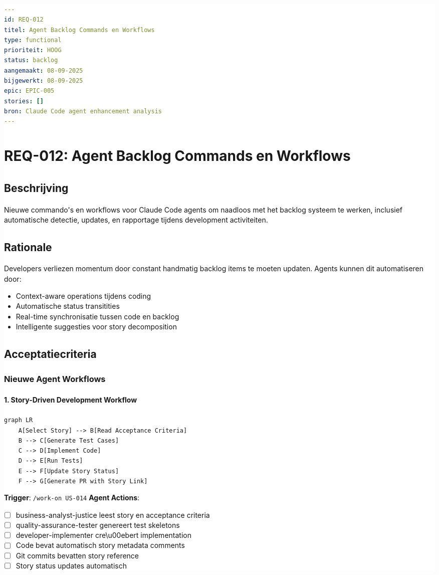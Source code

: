 ```yaml
---
id: REQ-012
titel: Agent Backlog Commands en Workflows
type: functional
prioriteit: HOOG
status: backlog
aangemaakt: 08-09-2025
bijgewerkt: 08-09-2025
epic: EPIC-005
stories: []
bron: Claude Code agent enhancement analysis
---
```


# REQ-012: Agent Backlog Commands en Workflows

## Beschrijving
Nieuwe commando's en workflows voor Claude Code agents om naadloos met het backlog systeem te werken, inclusief automatische detectie, updates, en rapportage tijdens development activiteiten.

## Rationale
Developers verliezen momentum door constant handmatig backlog items te moeten updaten. Agents kunnen dit automatiseren door:
- Context-aware operations tijdens coding
- Automatische status transitities
- Real-time synchronisatie tussen code en backlog
- Intelligente suggesties voor story decomposition

## Acceptatiecriteria

### Nieuwe Agent Workflows

#### 1. Story-Driven Development Workflow
```mermaid
graph LR
    A[Select Story] --> B[Read Acceptance Criteria]
    B --> C[Generate Test Cases]
    C --> D[Implement Code]
    D --> E[Run Tests]
    E --> F[Update Story Status]
    F --> G[Generate PR with Story Link]
```

**Trigger**: `/work-on US-014`
**Agent Actions**:
- [ ] business-analyst-justice leest story en acceptance criteria
- [ ] quality-assurance-tester genereert test skeletons
- [ ] developer-implementer cre\u00ebert implementation
- [ ] Code bevat automatisch story metadata comments
- [ ] Git commits bevatten story reference
- [ ] Story status updates automatisch
